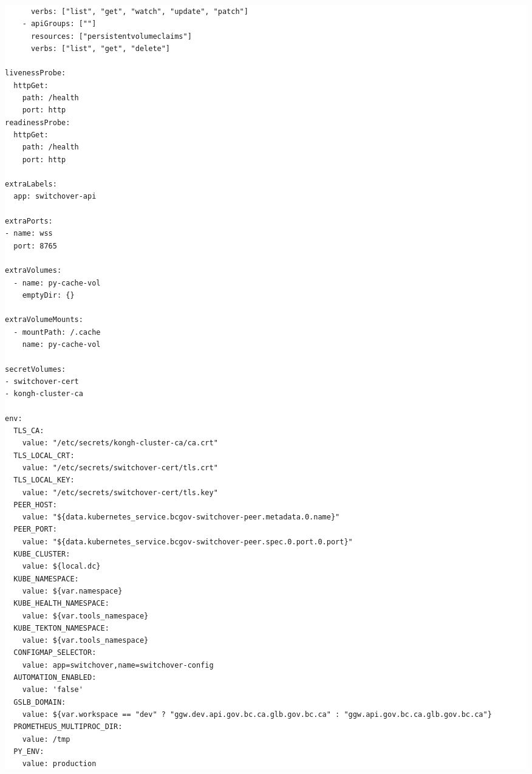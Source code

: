 ```
      verbs: ["list", "get", "watch", "update", "patch"]
    - apiGroups: [""]
      resources: ["persistentvolumeclaims"]
      verbs: ["list", "get", "delete"]

livenessProbe:
  httpGet:
    path: /health
    port: http
readinessProbe:
  httpGet:
    path: /health
    port: http

extraLabels:
  app: switchover-api

extraPorts:
- name: wss
  port: 8765

extraVolumes:
  - name: py-cache-vol
    emptyDir: {}

extraVolumeMounts:
  - mountPath: /.cache
    name: py-cache-vol

secretVolumes:
- switchover-cert
- kongh-cluster-ca

env:
  TLS_CA:
    value: "/etc/secrets/kongh-cluster-ca/ca.crt"
  TLS_LOCAL_CRT:
    value: "/etc/secrets/switchover-cert/tls.crt"
  TLS_LOCAL_KEY:
    value: "/etc/secrets/switchover-cert/tls.key"
  PEER_HOST:
    value: "${data.kubernetes_service.bcgov-switchover-peer.metadata.0.name}"
  PEER_PORT:
    value: "${data.kubernetes_service.bcgov-switchover-peer.spec.0.port.0.port}"
  KUBE_CLUSTER:
    value: ${local.dc}
  KUBE_NAMESPACE:
    value: ${var.namespace}
  KUBE_HEALTH_NAMESPACE:
    value: ${var.tools_namespace}
  KUBE_TEKTON_NAMESPACE:
    value: ${var.tools_namespace}
  CONFIGMAP_SELECTOR:
    value: app=switchover,name=switchover-config
  AUTOMATION_ENABLED:
    value: 'false'
  GSLB_DOMAIN:
    value: ${var.workspace == "dev" ? "ggw.dev.api.gov.bc.ca.glb.gov.bc.ca" : "ggw.api.gov.bc.ca.glb.gov.bc.ca"}
  PROMETHEUS_MULTIPROC_DIR:
    value: /tmp
  PY_ENV:
    value: production
```